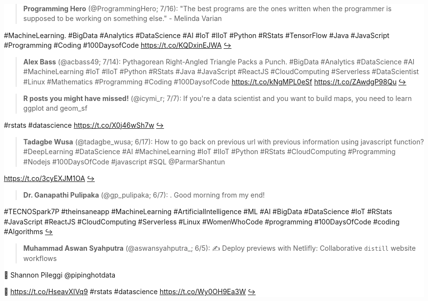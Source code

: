 


> **Programming Hero** (@ProgrammingHero; 7/16): "The best programs are the ones written when the programmer is supposed to be working on something else." - Melinda Varian
>
#MachineLearning. #BigData #Analytics #DataScience #AI #IoT #IIoT #Python #RStats #TensorFlow #Java #JavaScript  #Programming #Coding #100DaysofCode https://t.co/KQDxinEJWA  [&#8618;](https://twitter.com/dataandme/status/1381479805217046531)




> **Alex Bass** (@acbass49; 7/14): Pythagorean Right-Angled Triangle Packs a Punch. #BigData #Analytics #DataScience #AI #MachineLearning #IoT #IIoT #Python #RStats #Java #JavaScript #ReactJS #CloudComputing #Serverless #DataScientist #Linux #Mathematics #Programming #Coding #100DaysofCode 
https://t.co/kNgMPL0eSf https://t.co/ZAwdgP98Qu  [&#8618;](https://twitter.com/dataandme/status/1381394906338430977)




> **R posts you might have missed!** (@icymi_r; 7/7): If you're a data scientist and you want to build maps, you need to learn ggplot and geom_sf
>
#rstats #datascience https://t.co/X0j46wSh7w  [&#8618;](https://twitter.com/dataandme/status/1381478121745047552)




> **Tadagbe Wusa** (@tadagbe_wusa; 6/17): How to go back on previous url with previous information using javascript function?
#DeepLearning #DataScience #AI #MachineLearning #IoT #IIoT #Python #RStats #CloudComputing    #Programming #Nodejs  #100DaysOfCode  #javascript  #SQL 
@ParmarShantun
>
https://t.co/3cyEXJM1OA  [&#8618;](https://twitter.com/dataandme/status/1381473978217205761)




> **Dr. Ganapathi Pulipaka** (@gp_pulipaka; 6/7): . Good morning from my end!
>
#TECNOSpark7P #theinsaneapp #MachineLearning #ArtificialIntelligence #ML #AI #BigData #DataScience #IoT #RStats #JavaScript #ReactJS #CloudComputing #Serverless #Linux #WomenWhoCode #programming #100DaysOfCode #coding #Algorithms  [&#8618;](https://twitter.com/dataandme/status/1381483718796316674)




> **Muhammad Aswan Syahputra** (@aswansyahputra_; 6/5): ✍️ Deploy previews with Netlifly: Collaborative `distill` website workflows
>
👤 Shannon Pileggi @pipinghotdata  
>
🔗 https://t.co/HseavXIVq9
#rstats #datascience https://t.co/Wy0OH9Ea3W  [&#8618;](https://twitter.com/dataandme/status/1381429425330397185)



